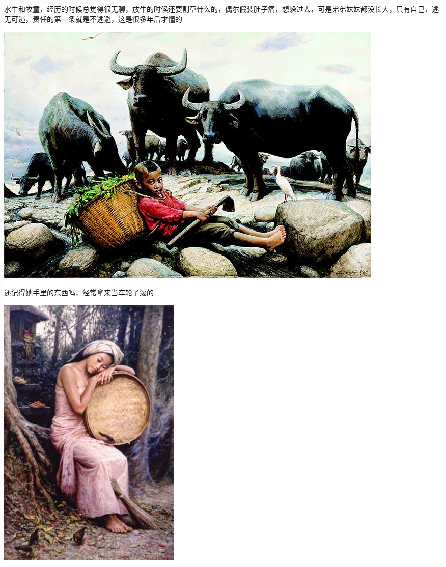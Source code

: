 水牛和牧童，经历的时候总觉得很无聊，放牛的时候还要割草什么的，偶尔假装肚子痛，想躲过去，可是弟弟妹妹都没长大，只有自己，逃无可逃，责任的第一条就是不逃避，这是很多年后才懂的

![](/pic/消失的村庄-44.jpg)

还记得她手里的东西吗，经常拿来当车轮子滚的

![](/pic/消失的村庄-45.jpg)
